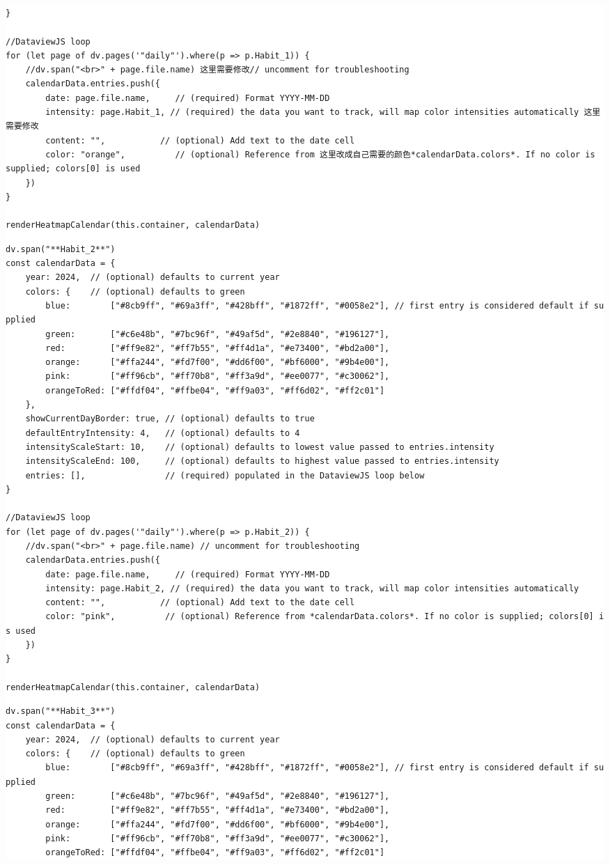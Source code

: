 ```dataviewjs
}

//DataviewJS loop
for (let page of dv.pages('"daily"').where(p => p.Habit_1)) {
    //dv.span("<br>" + page.file.name) 这里需要修改// uncomment for troubleshooting
    calendarData.entries.push({
        date: page.file.name,     // (required) Format YYYY-MM-DD
        intensity: page.Habit_1, // (required) the data you want to track, will map color intensities automatically 这里需要修改
        content: "",           // (optional) Add text to the date cell
        color: "orange",          // (optional) Reference from 这里改成自己需要的颜色*calendarData.colors*. If no color is supplied; colors[0] is used
    })
}

renderHeatmapCalendar(this.container, calendarData)
```
```dataviewjs
dv.span("**Habit_2**") 
const calendarData = {
    year: 2024,  // (optional) defaults to current year
    colors: {    // (optional) defaults to green
        blue:        ["#8cb9ff", "#69a3ff", "#428bff", "#1872ff", "#0058e2"], // first entry is considered default if supplied
        green:       ["#c6e48b", "#7bc96f", "#49af5d", "#2e8840", "#196127"],
        red:         ["#ff9e82", "#ff7b55", "#ff4d1a", "#e73400", "#bd2a00"],
        orange:      ["#ffa244", "#fd7f00", "#dd6f00", "#bf6000", "#9b4e00"],
        pink:        ["#ff96cb", "#ff70b8", "#ff3a9d", "#ee0077", "#c30062"],
        orangeToRed: ["#ffdf04", "#ffbe04", "#ff9a03", "#ff6d02", "#ff2c01"]
    },
    showCurrentDayBorder: true, // (optional) defaults to true
    defaultEntryIntensity: 4,   // (optional) defaults to 4
    intensityScaleStart: 10,    // (optional) defaults to lowest value passed to entries.intensity
    intensityScaleEnd: 100,     // (optional) defaults to highest value passed to entries.intensity
    entries: [],                // (required) populated in the DataviewJS loop below
}

//DataviewJS loop
for (let page of dv.pages('"daily"').where(p => p.Habit_2)) {
    //dv.span("<br>" + page.file.name) // uncomment for troubleshooting
    calendarData.entries.push({
        date: page.file.name,     // (required) Format YYYY-MM-DD
        intensity: page.Habit_2, // (required) the data you want to track, will map color intensities automatically
        content: "",           // (optional) Add text to the date cell
        color: "pink",          // (optional) Reference from *calendarData.colors*. If no color is supplied; colors[0] is used
    })
}

renderHeatmapCalendar(this.container, calendarData)
```
```dataviewjs
dv.span("**Habit_3**") 
const calendarData = {
    year: 2024,  // (optional) defaults to current year
    colors: {    // (optional) defaults to green
        blue:        ["#8cb9ff", "#69a3ff", "#428bff", "#1872ff", "#0058e2"], // first entry is considered default if supplied
        green:       ["#c6e48b", "#7bc96f", "#49af5d", "#2e8840", "#196127"],
        red:         ["#ff9e82", "#ff7b55", "#ff4d1a", "#e73400", "#bd2a00"],
        orange:      ["#ffa244", "#fd7f00", "#dd6f00", "#bf6000", "#9b4e00"],
        pink:        ["#ff96cb", "#ff70b8", "#ff3a9d", "#ee0077", "#c30062"],
        orangeToRed: ["#ffdf04", "#ffbe04", "#ff9a03", "#ff6d02", "#ff2c01"]
```
